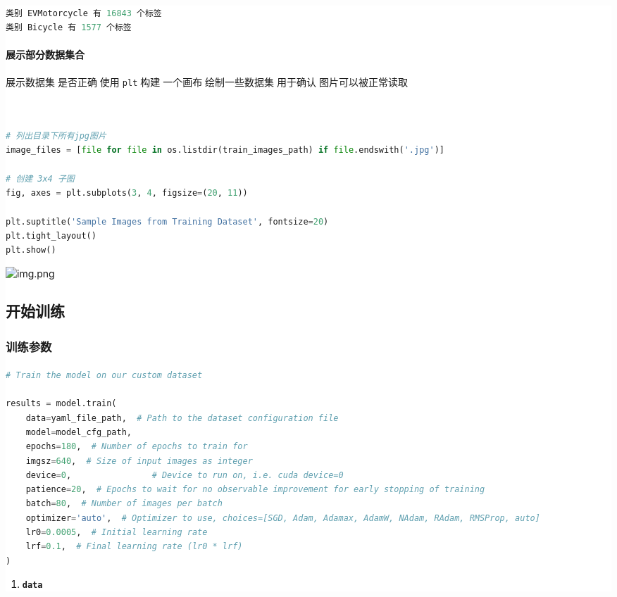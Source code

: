 ```python
类别 EVMotorcycle 有 16843 个标签
类别 Bicycle 有 1577 个标签


```

#### 展示部分数据集合

展示数据集 是否正确
使用 `plt` 构建 一个画布 绘制一些数据集 用于确认 图片可以被正常读取

```python


# 列出目录下所有jpg图片
image_files = [file for file in os.listdir(train_images_path) if file.endswith('.jpg')]

# 创建 3x4 子图
fig, axes = plt.subplots(3, 4, figsize=(20, 11))

plt.suptitle('Sample Images from Training Dataset', fontsize=20)
plt.tight_layout()
plt.show()

```

![img.png](https://i-blog.csdnimg.cn/img_convert/d2b4cd933645f73f3504f244a1cc4827.png)

## 开始训练

### 训练参数

```python
# Train the model on our custom dataset

results = model.train(
    data=yaml_file_path,  # Path to the dataset configuration file
    model=model_cfg_path,
    epochs=180,  # Number of epochs to train for
    imgsz=640,  # Size of input images as integer
    device=0,                # Device to run on, i.e. cuda device=0
    patience=20,  # Epochs to wait for no observable improvement for early stopping of training
    batch=80,  # Number of images per batch
    optimizer='auto',  # Optimizer to use, choices=[SGD, Adam, Adamax, AdamW, NAdam, RAdam, RMSProp, auto]
    lr0=0.0005,  # Initial learning rate
    lrf=0.1,  # Final learning rate (lr0 * lrf)
)

```

1. **`data`**
